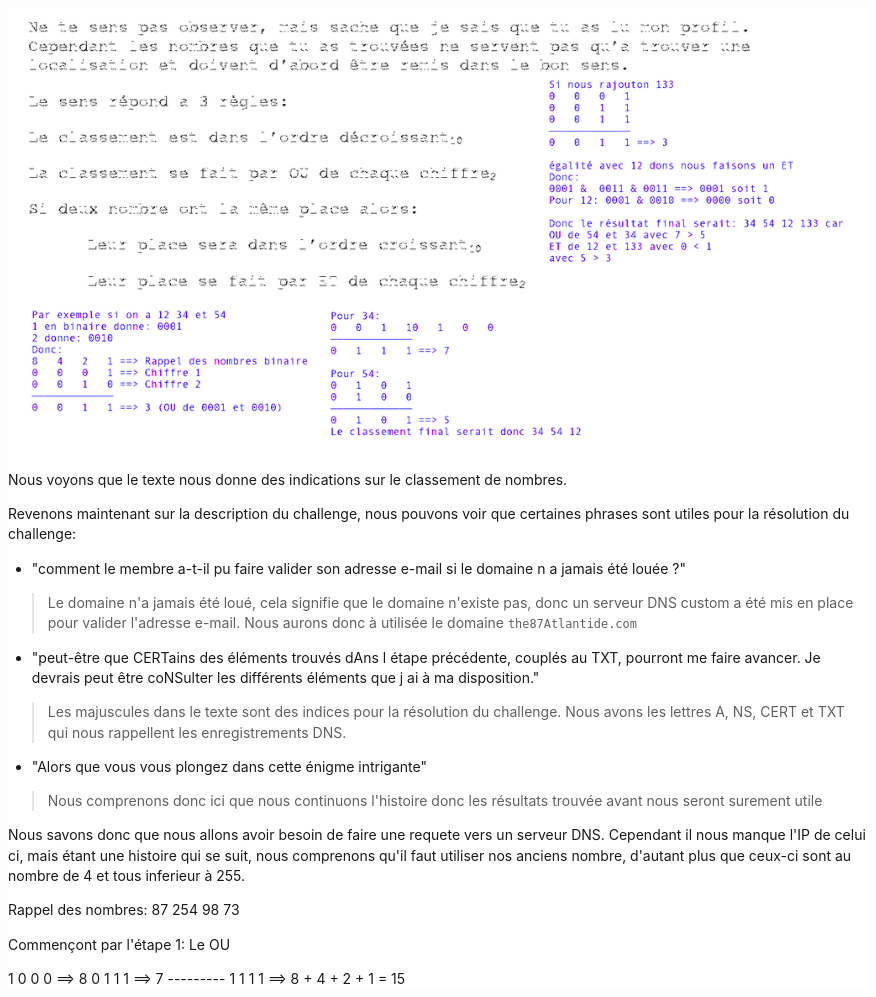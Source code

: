![Image après passage Aperi'Solve](Message-Etrange-Trouve_AperiSolve.png)

Nous voyons que le texte nous donne des indications sur le classement de nombres.

Revenons maintenant sur la description du challenge, nous pouvons voir que certaines phrases sont utiles pour la résolution du challenge:

- "comment le membre a-t-il pu faire valider son adresse e-mail si le domaine n a jamais été louée ?"

> Le domaine n'a jamais été loué, cela signifie que le domaine n'existe pas, donc un serveur DNS custom a été mis en place pour valider l'adresse e-mail. Nous aurons donc à utilisée le domaine ``the87Atlantide.com``

- "peut-être que CERTains des éléments trouvés dAns l étape précédente, couplés au TXT, pourront me faire avancer. Je devrais peut être coNSulter les différents éléments que j ai à ma disposition."

> Les majuscules dans le texte sont des indices pour la résolution du challenge. Nous avons les lettres A, NS, CERT et TXT qui nous rappellent les enregistrements DNS.

- "Alors que vous vous plongez dans cette énigme intrigante"

> Nous comprenons donc ici que nous continuons l'histoire donc les résultats trouvée avant nous seront surement utile

Nous savons donc que nous allons avoir besoin de faire une requete vers un serveur DNS. Cependant il nous manque l'IP de celui ci, mais étant une histoire qui se suit, nous comprenons qu'il faut utiliser nos anciens nombre, d'autant plus que ceux-ci sont au nombre de 4 et tous inferieur à 255.

Rappel des nombres: 87 254 98 73

Commençont par l'étape 1: Le OU

1 0 0 0 ==> 8
0 1 1 1 ==> 7
\-\-\-\-\-\-\-\-\-
1 1 1 1 ==> 8 + 4 + 2 + 1 = 15
